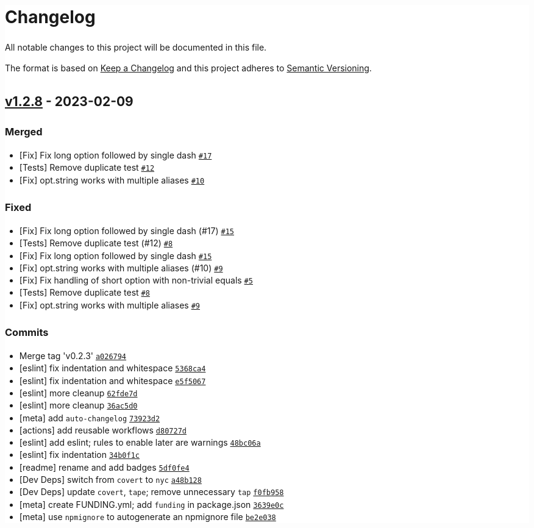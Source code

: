 # Changelog

All notable changes to this project will be documented in this file.

The format is based on [Keep a Changelog](https://keepachangelog.com/en/1.0.0/)
and this project adheres to [Semantic Versioning](https://semver.org/spec/v2.0.0.html).

## [v1.2.8](https://github.com/minimistjs/minimist/compare/v1.2.7...v1.2.8) - 2023-02-09

### Merged

- [Fix] Fix long option followed by single dash [`#17`](https://github.com/minimistjs/minimist/pull/17)
- [Tests] Remove duplicate test [`#12`](https://github.com/minimistjs/minimist/pull/12)
- [Fix] opt.string works with multiple aliases [`#10`](https://github.com/minimistjs/minimist/pull/10)

### Fixed

- [Fix] Fix long option followed by single dash (#17) [`#15`](https://github.com/minimistjs/minimist/issues/15)
- [Tests] Remove duplicate test (#12) [`#8`](https://github.com/minimistjs/minimist/issues/8)
- [Fix] Fix long option followed by single dash [`#15`](https://github.com/minimistjs/minimist/issues/15)
- [Fix] opt.string works with multiple aliases (#10) [`#9`](https://github.com/minimistjs/minimist/issues/9)
- [Fix] Fix handling of short option with non-trivial equals [`#5`](https://github.com/minimistjs/minimist/issues/5)
- [Tests] Remove duplicate test [`#8`](https://github.com/minimistjs/minimist/issues/8)
- [Fix] opt.string works with multiple aliases [`#9`](https://github.com/minimistjs/minimist/issues/9)

### Commits

- Merge tag 'v0.2.3' [`a026794`](https://github.com/minimistjs/minimist/commit/a0267947c7870fc5847cf2d437fbe33f392767da)
- [eslint] fix indentation and whitespace [`5368ca4`](https://github.com/minimistjs/minimist/commit/5368ca4147e974138a54cc0dc4cea8f756546b70)
- [eslint] fix indentation and whitespace [`e5f5067`](https://github.com/minimistjs/minimist/commit/e5f5067259ceeaf0b098d14bec910f87e58708c7)
- [eslint] more cleanup [`62fde7d`](https://github.com/minimistjs/minimist/commit/62fde7d935f83417fb046741531a9e2346a36976)
- [eslint] more cleanup [`36ac5d0`](https://github.com/minimistjs/minimist/commit/36ac5d0d95e4947d074e5737d94814034ca335d1)
- [meta] add `auto-changelog` [`73923d2`](https://github.com/minimistjs/minimist/commit/73923d223553fca08b1ba77e3fbc2a492862ae4c)
- [actions] add reusable workflows [`d80727d`](https://github.com/minimistjs/minimist/commit/d80727df77bfa9e631044d7f16368d8f09242c91)
- [eslint] add eslint; rules to enable later are warnings [`48bc06a`](https://github.com/minimistjs/minimist/commit/48bc06a1b41f00e9cdf183db34f7a51ba70e98d4)
- [eslint] fix indentation [`34b0f1c`](https://github.com/minimistjs/minimist/commit/34b0f1ccaa45183c3c4f06a91f9b405180a6f982)
- [readme] rename and add badges [`5df0fe4`](https://github.com/minimistjs/minimist/commit/5df0fe49211bd09a3636f8686a7cb3012c3e98f0)
- [Dev Deps] switch from `covert` to `nyc` [`a48b128`](https://github.com/minimistjs/minimist/commit/a48b128fdb8d427dfb20a15273f83e38d97bef07)
- [Dev Deps] update `covert`, `tape`; remove unnecessary `tap` [`f0fb958`](https://github.com/minimistjs/minimist/commit/f0fb958e9a1fe980cdffc436a211b0bda58f621b)
- [meta] create FUNDING.yml; add `funding` in package.json [`3639e0c`](https://github.com/minimistjs/minimist/commit/3639e0c819359a366387e425ab6eabf4c78d3caa)
- [meta] use `npmignore` to autogenerate an npmignore file [`be2e038`](https://github.com/minimistjs/minimist/commit/be2e038c342d8333b32f0fde67a0026b79c8150e)